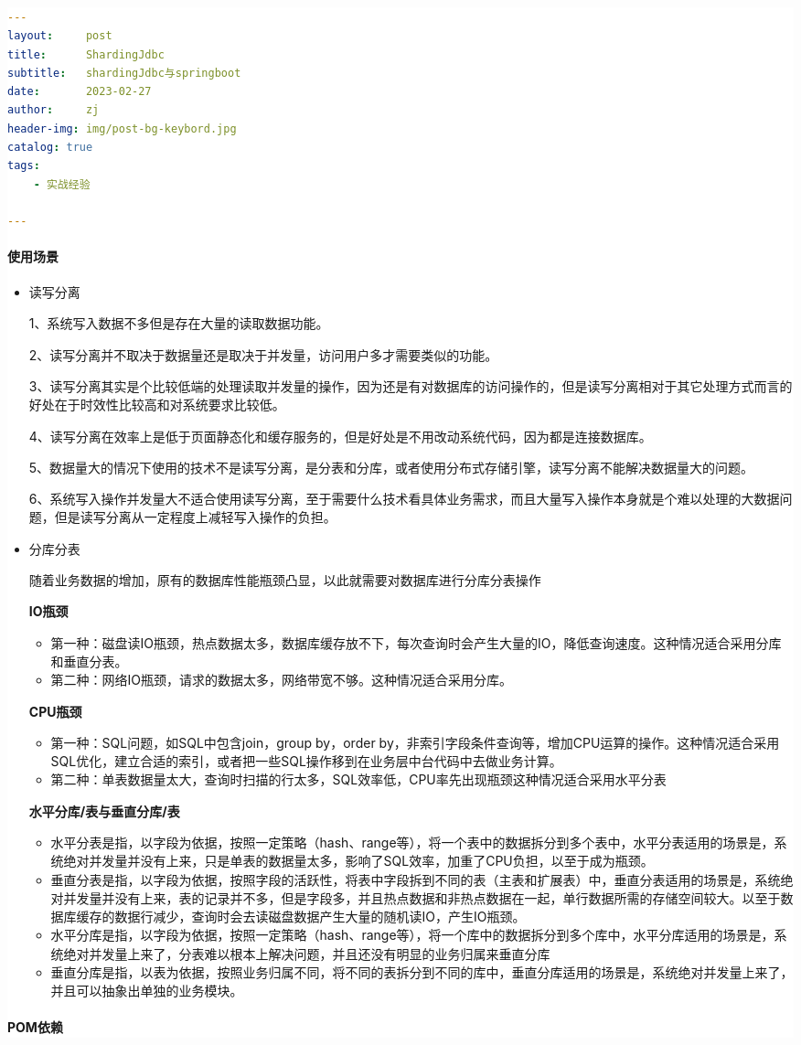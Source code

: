 ```yaml
---
layout:     post
title:      ShardingJdbc
subtitle:   shardingJdbc与springboot
date:       2023-02-27
author:     zj
header-img: img/post-bg-keybord.jpg
catalog: true
tags:
    - 实战经验

---
```




#### 使用场景

- 读写分离

  1、系统写入数据不多但是存在大量的读取数据功能。

  2、读写分离并不取决于数据量还是取决于并发量，访问用户多才需要类似的功能。

  3、读写分离其实是个比较低端的处理读取并发量的操作，因为还是有对数据库的访问操作的，但是读写分离相对于其它处理方式而言的好处在于时效性比较高和对系统要求比较低。

  4、读写分离在效率上是低于页面静态化和缓存服务的，但是好处是不用改动系统代码，因为都是连接数据库。

  5、数据量大的情况下使用的技术不是读写分离，是分表和分库，或者使用分布式存储引擎，读写分离不能解决数据量大的问题。

  6、系统写入操作并发量大不适合使用读写分离，至于需要什么技术看具体业务需求，而且大量写入操作本身就是个难以处理的大数据问题，但是读写分离从一定程度上减轻写入操作的负担。

- 分库分表

  随着业务数据的增加，原有的数据库性能瓶颈凸显，以此就需要对数据库进行分库分表操作

  **IO瓶颈**

  - 第一种：磁盘读IO瓶颈，热点数据太多，数据库缓存放不下，每次查询时会产生大量的IO，降低查询速度。这种情况适合采用分库和垂直分表。
  - 第二种：网络IO瓶颈，请求的数据太多，网络带宽不够。这种情况适合采用分库。

  **CPU瓶颈**

  - 第一种：SQL问题，如SQL中包含join，group by，order by，非索引字段条件查询等，增加CPU运算的操作。这种情况适合采用SQL优化，建立合适的索引，或者把一些SQL操作移到在业务层中台代码中去做业务计算。
  - 第二种：单表数据量太大，查询时扫描的行太多，SQL效率低，CPU率先出现瓶颈这种情况适合采用水平分表

  **水平分库/表与垂直分库/表**

  - 水平分表是指，以字段为依据，按照一定策略（hash、range等），将一个表中的数据拆分到多个表中，水平分表适用的场景是，系统绝对并发量并没有上来，只是单表的数据量太多，影响了SQL效率，加重了CPU负担，以至于成为瓶颈。
  - 垂直分表是指，以字段为依据，按照字段的活跃性，将表中字段拆到不同的表（主表和扩展表）中，垂直分表适用的场景是，系统绝对并发量并没有上来，表的记录并不多，但是字段多，并且热点数据和非热点数据在一起，单行数据所需的存储空间较大。以至于数据库缓存的数据行减少，查询时会去读磁盘数据产生大量的随机读IO，产生IO瓶颈。
  - 水平分库是指，以字段为依据，按照一定策略（hash、range等），将一个库中的数据拆分到多个库中，水平分库适用的场景是，系统绝对并发量上来了，分表难以根本上解决问题，并且还没有明显的业务归属来垂直分库
  - 垂直分库是指，以表为依据，按照业务归属不同，将不同的表拆分到不同的库中，垂直分库适用的场景是，系统绝对并发量上来了，并且可以抽象出单独的业务模块。

#### POM依赖

